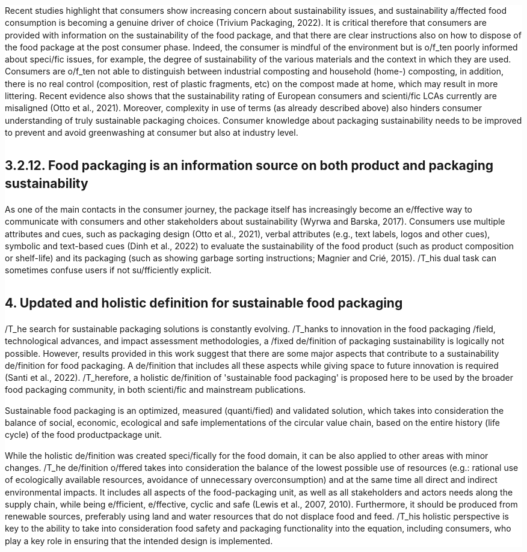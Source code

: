 Recent studies highlight that consumers show increasing concern about  sustainability issues, and  sustainability a/ffected food consumption  is  becoming  a  genuine  driver  of  choice  (Trivium Packaging, 2022). It is critical therefore that consumers are provided with information on the sustainability of the food package, and that there are clear instructions also on how to dispose of the food package at the post consumer phase. Indeed, the consumer is mindful of the environment but is o/f\_ten poorly informed about speci/fic issues, for example, the degree of sustainability of the various materials and the context in which they are used. Consumers are o/f\_ten not able to distinguish between industrial composting and household (home-) composting, in addition, there is no real control (composition, rest of plastic fragments, etc) on the compost made at home, which may result  in  more  littering.  Recent  evidence  also  shows  that  the sustainability rating of European consumers and scienti/fic LCAs currently are misaligned (Otto et al., 2021). Moreover, complexity in use of terms (as already described above) also hinders consumer understanding of truly sustainable packaging choices. Consumer knowledge about packaging sustainability needs to be improved to prevent and avoid greenwashing at consumer but also at industry level.

## 3.2.12. Food packaging is an information source on both product and packaging sustainability

As one of the main contacts in the consumer journey, the package itself has increasingly become an e/ffective way to communicate with consumers and other stakeholders about sustainability (Wyrwa and Barska, 2017). Consumers use multiple attributes and cues, such as packaging design (Otto et al., 2021), verbal attributes (e.g., text labels, logos and other cues), symbolic and text-based cues (Dinh et al., 2022) to evaluate the sustainability of the food product (such as product composition or shelf-life) and its packaging (such as showing garbage sorting instructions; Magnier and Crié, 2015). /T\_his dual task can sometimes confuse users if not su/fficiently explicit.

## 4. Updated and holistic definition for sustainable food packaging

/T\_he  search  for  sustainable  packaging  solutions  is  constantly evolving.  /T\_hanks  to  innovation  in  the  food  packaging  /field, technological advances, and impact assessment methodologies, a /fixed de/finition  of  packaging  sustainability  is  logically  not  possible. However, results provided in this work suggest that there are some major aspects that contribute to a sustainability de/finition for food packaging. A de/finition that includes all these aspects while giving space to future innovation is required (Santi et al., 2022). /T\_herefore, a holistic de/finition of 'sustainable food packaging' is proposed here to be used by the broader food packaging community, in both scienti/fic and mainstream publications.

Sustainable food packaging is an optimized, measured (quanti/fied) and validated solution, which takes into consideration the balance of social, economic, ecological and safe implementations of the circular value chain, based on the entire history (life cycle) of the food productpackage unit.

While the holistic de/finition was created speci/fically for the food domain, it can be also applied to other areas with minor changes. /T\_he de/finition o/ffered takes into consideration the balance of the lowest possible use of resources (e.g.: rational use of ecologically available resources, avoidance of unnecessary overconsumption) and at the same time all direct and indirect environmental impacts. It includes all aspects of the food-packaging unit, as well as all stakeholders and actors needs along the supply chain, while being e/fficient, e/ffective, cyclic and safe (Lewis et  al., 2007,  2010). Furthermore, it should be produced from renewable sources, preferably using land and water resources that do not displace food and feed. /T\_his holistic perspective is  key  to  the  ability  to  take  into  consideration  food  safety  and packaging functionality into the equation, including consumers, who play a key role in ensuring that the intended design is implemented.
